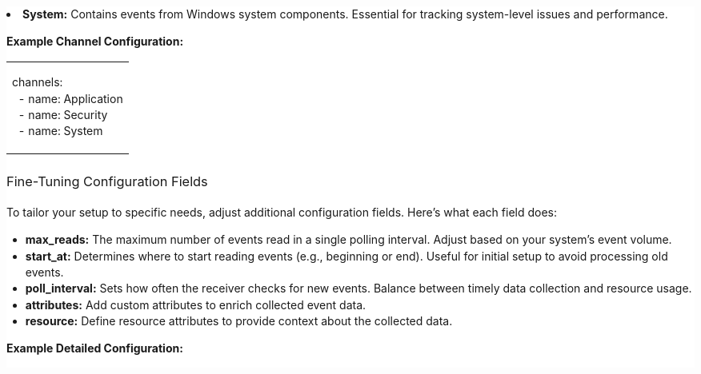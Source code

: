 <li style="font-weight: 400;"><strong>System:</strong><span style="font-weight: 400;"> Contains events from Windows system components. Essential for tracking system-level issues and performance.</span></li>

</ul>

<p><strong>Example Channel Configuration:</strong></p>

<table>

<tbody>

<tr>

<td>

<p><span style="font-weight: 400;">channels:</span><span style="font-weight: 400;"><br /></span><span style="font-weight: 400;">&nbsp; - name: </span><span style="font-weight: 400;">Application</span><span style="font-weight: 400;"><br /></span><span style="font-weight: 400;">&nbsp; - name: </span><span style="font-weight: 400;">Security</span><span style="font-weight: 400;"><br /></span><span style="font-weight: 400;">&nbsp; - name: </span><span style="font-weight: 400;">System</span></p>

</td>

</tr>

</tbody>

</table>

<h3><span style="font-weight: 400;">Fine-Tuning Configuration Fields</span></h3>

<p><span style="font-weight: 400;">To tailor your setup to specific needs, adjust additional configuration fields. Here&rsquo;s what each field does:</span></p>

<ul>

<li style="font-weight: 400;"><strong>max_reads</strong><strong>:</strong><span style="font-weight: 400;"> The maximum number of events read in a single polling interval. Adjust based on your system&rsquo;s event volume.</span></li>

<li style="font-weight: 400;"><strong>start_at</strong><strong>:</strong><span style="font-weight: 400;"> Determines where to start reading events (e.g., </span><span style="font-weight: 400;">beginning</span><span style="font-weight: 400;"> or </span><span style="font-weight: 400;">end</span><span style="font-weight: 400;">). Useful for initial setup to avoid processing old events.</span></li>

<li style="font-weight: 400;"><strong>poll_interval</strong><strong>:</strong><span style="font-weight: 400;"> Sets how often the receiver checks for new events. Balance between timely data collection and resource usage.</span></li>

<li style="font-weight: 400;"><strong>attributes</strong><strong>:</strong><span style="font-weight: 400;"> Add custom attributes to enrich collected event data.</span></li>

<li style="font-weight: 400;"><strong>resource</strong><strong>:</strong><span style="font-weight: 400;"> Define resource attributes to provide context about the collected data.</span></li>

</ul>

<p><strong>Example Detailed Configuration:</strong></p>

<table>
